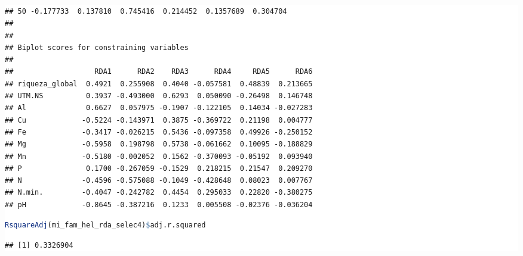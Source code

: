     ## 50 -0.177733  0.137810  0.745416  0.214452  0.1357689  0.304704
    ## 
    ## 
    ## Biplot scores for constraining variables
    ## 
    ##                   RDA1      RDA2    RDA3      RDA4     RDA5      RDA6
    ## riqueza_global  0.4921  0.255908  0.4040 -0.057581  0.48839  0.213665
    ## UTM.NS          0.3937 -0.493000  0.6293  0.050090 -0.26498  0.146748
    ## Al              0.6627  0.057975 -0.1907 -0.122105  0.14034 -0.027283
    ## Cu             -0.5224 -0.143971  0.3875 -0.369722  0.21198  0.004777
    ## Fe             -0.3417 -0.026215  0.5436 -0.097358  0.49926 -0.250152
    ## Mg             -0.5958  0.198798  0.5738 -0.061662  0.10095 -0.188829
    ## Mn             -0.5180 -0.002052  0.1562 -0.370093 -0.05192  0.093940
    ## P               0.1700 -0.267059 -0.1529  0.218215  0.21547  0.209270
    ## N              -0.4596 -0.575088 -0.1049 -0.428648  0.08023  0.007767
    ## N.min.         -0.4047 -0.242782  0.4454  0.295033  0.22820 -0.380275
    ## pH             -0.8645 -0.387216  0.1233  0.005508 -0.02376 -0.036204

``` r
RsquareAdj(mi_fam_hel_rda_selec4)$adj.r.squared
```

    ## [1] 0.3326904
